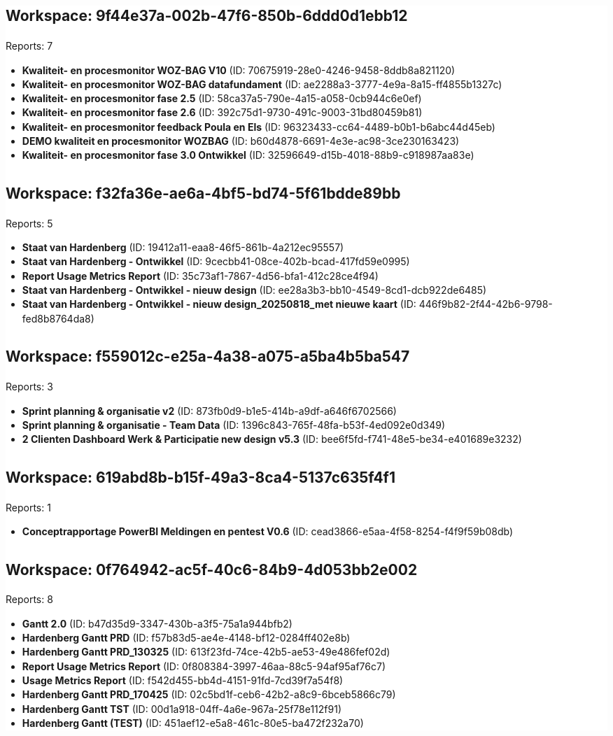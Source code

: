 ## Workspace: 9f44e37a-002b-47f6-850b-6ddd0d1ebb12
Reports: 7

- **Kwaliteit- en procesmonitor WOZ-BAG V10** (ID: 70675919-28e0-4246-9458-8ddb8a821120)
- **Kwaliteit- en procesmonitor WOZ-BAG datafundament** (ID: ae2288a3-3777-4e9a-8a15-ff4855b1327c)
- **Kwaliteit- en procesmonitor fase 2.5** (ID: 58ca37a5-790e-4a15-a058-0cb944c6e0ef)
- **Kwaliteit- en procesmonitor fase 2.6** (ID: 392c75d1-9730-491c-9003-31bd80459b81)
- **Kwaliteit- en procesmonitor feedback Poula en Els** (ID: 96323433-cc64-4489-b0b1-b6abc44d45eb)
- **DEMO kwaliteit en procesmonitor WOZBAG** (ID: b60d4878-6691-4e3e-ac98-3ce230163423)
- **Kwaliteit- en procesmonitor fase 3.0 Ontwikkel** (ID: 32596649-d15b-4018-88b9-c918987aa83e)

## Workspace: f32fa36e-ae6a-4bf5-bd74-5f61bdde89bb
Reports: 5

- **Staat van Hardenberg** (ID: 19412a11-eaa8-46f5-861b-4a212ec95557)
- **Staat van Hardenberg - Ontwikkel** (ID: 9cecbb41-08ce-402b-bcad-417fd59e0995)
- **Report Usage Metrics Report** (ID: 35c73af1-7867-4d56-bfa1-412c28ce4f94)
- **Staat van Hardenberg - Ontwikkel - nieuw design** (ID: ee28a3b3-bb10-4549-8cd1-dcb922de6485)
- **Staat van Hardenberg - Ontwikkel - nieuw design_20250818_met nieuwe kaart** (ID: 446f9b82-2f44-42b6-9798-fed8b8764da8)

## Workspace: f559012c-e25a-4a38-a075-a5ba4b5ba547
Reports: 3

- **Sprint planning & organisatie v2** (ID: 873fb0d9-b1e5-414b-a9df-a646f6702566)
- **Sprint planning & organisatie - Team Data** (ID: 1396c843-765f-48fa-b53f-4ed092e0d349)
- **2 Clienten Dashboard Werk & Participatie new design v5.3** (ID: bee6f5fd-f741-48e5-be34-e401689e3232)

## Workspace: 619abd8b-b15f-49a3-8ca4-5137c635f4f1
Reports: 1

- **Conceptrapportage PowerBI Meldingen en pentest V0.6** (ID: cead3866-e5aa-4f58-8254-f4f9f59b08db)

## Workspace: 0f764942-ac5f-40c6-84b9-4d053bb2e002
Reports: 8

- **Gantt 2.0** (ID: b47d35d9-3347-430b-a3f5-75a1a944bfb2)
- **Hardenberg Gantt PRD** (ID: f57b83d5-ae4e-4148-bf12-0284ff402e8b)
- **Hardenberg Gantt PRD_130325** (ID: 613f23fd-74ce-42b5-ae53-49e486fef02d)
- **Report Usage Metrics Report** (ID: 0f808384-3997-46aa-88c5-94af95af76c7)
- **Usage Metrics Report** (ID: f542d455-bb4d-4151-91fd-7cd39f7a54f8)
- **Hardenberg Gantt PRD_170425** (ID: 02c5bd1f-ceb6-42b2-a8c9-6bceb5866c79)
- **Hardenberg Gantt TST** (ID: 00d1a918-04ff-4a6e-967a-25f78e112f91)
- **Hardenberg Gantt (TEST)** (ID: 451aef12-e5a8-461c-80e5-ba472f232a70)

